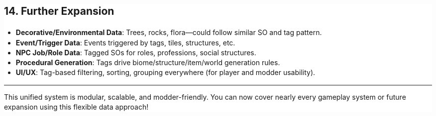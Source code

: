 
## 14. Further Expansion
- **Decorative/Environmental Data**: Trees, rocks, flora—could follow similar SO and tag pattern.
- **Event/Trigger Data**: Events triggered by tags, tiles, structures, etc.
- **NPC Job/Role Data**: Tagged SOs for roles, professions, social structures.
- **Procedural Generation**: Tags drive biome/structure/item/world generation rules.
- **UI/UX**: Tag-based filtering, sorting, grouping everywhere (for player and modder usability).

---

This unified system is modular, scalable, and modder-friendly. You can now cover nearly every gameplay system or future expansion using this flexible data approach!
